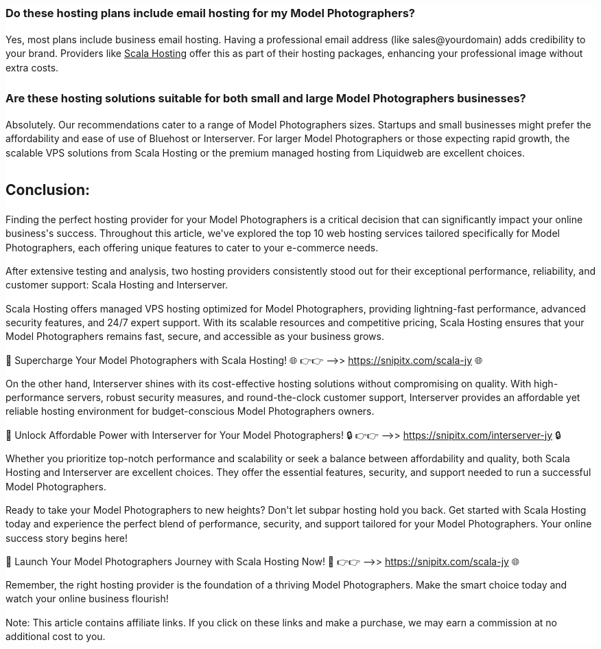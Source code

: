 ### Do these hosting plans include email hosting for my Model Photographers? 
Yes, most plans include business email hosting. Having a professional email address (like sales@yourdomain) adds credibility to your brand. Providers like [Scala Hosting](https://snipitx.com/scala-jy) offer this as part of their hosting packages, enhancing your professional image without extra costs.

### Are these hosting solutions suitable for both small and large Model Photographers businesses? 
Absolutely. Our recommendations cater to a range of Model Photographers sizes. Startups and small businesses might prefer the affordability and ease of use of Bluehost or Interserver. For larger Model Photographers or those expecting rapid growth, the scalable VPS solutions from Scala Hosting or the premium managed hosting from Liquidweb are excellent choices.

## Conclusion:

Finding the perfect hosting provider for your Model Photographers is a critical decision that can significantly impact your online business's success. Throughout this article, we've explored the top 10 web hosting services tailored specifically for Model Photographers, each offering unique features to cater to your e-commerce needs.

After extensive testing and analysis, two hosting providers consistently stood out for their exceptional performance, reliability, and customer support: Scala Hosting and Interserver.

Scala Hosting offers managed VPS hosting optimized for Model Photographers, providing lightning-fast performance, advanced security features, and 24/7 expert support. With its scalable resources and competitive pricing, Scala Hosting ensures that your Model Photographers remains fast, secure, and accessible as your business grows.

🚀 Supercharge Your Model Photographers with Scala Hosting! 🌐
👉👉 -->> https://snipitx.com/scala-jy 🌐

On the other hand, Interserver shines with its cost-effective hosting solutions without compromising on quality. With high-performance servers, robust security measures, and round-the-clock customer support, Interserver provides an affordable yet reliable hosting environment for budget-conscious Model Photographers owners.

💸 Unlock Affordable Power with Interserver for Your Model Photographers! 🔒
👉👉 -->> https://snipitx.com/interserver-jy 🔒

Whether you prioritize top-notch performance and scalability or seek a balance between affordability and quality, both Scala Hosting and Interserver are excellent choices. They offer the essential features, security, and support needed to run a successful Model Photographers.

Ready to take your Model Photographers to new heights? Don't let subpar hosting hold you back. Get started with Scala Hosting today and experience the perfect blend of performance, security, and support tailored for your Model Photographers. Your online success story begins here!

🚀 Launch Your Model Photographers Journey with Scala Hosting Now! 🌟
👉👉 -->> https://snipitx.com/scala-jy 🌐

Remember, the right hosting provider is the foundation of a thriving Model Photographers. Make the smart choice today and watch your online business flourish!

Note: This article contains affiliate links. If you click on these links and make a purchase, we may earn a commission at no additional cost to you.